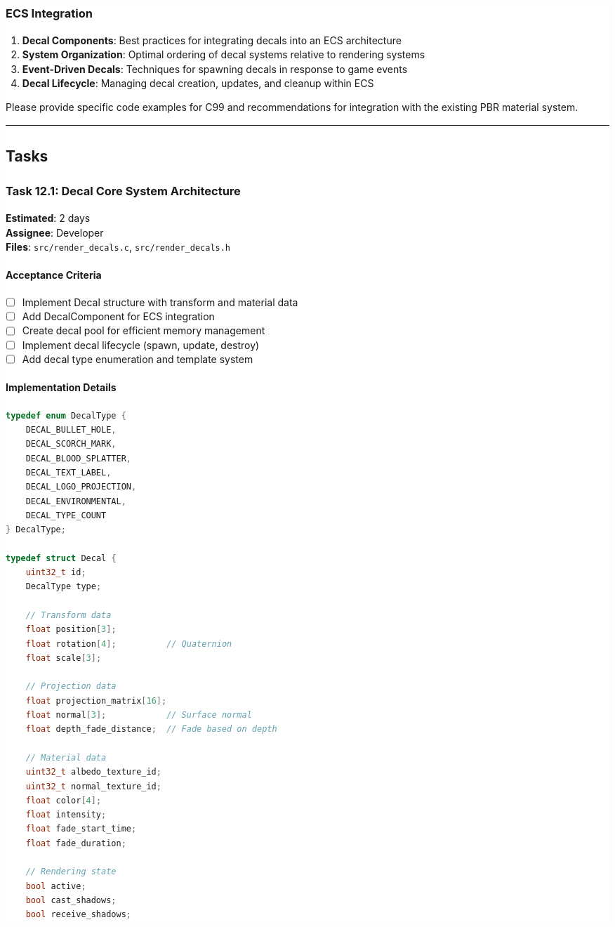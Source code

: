 ### ECS Integration
1. **Decal Components**: Best practices for integrating decals into an ECS architecture
2. **System Organization**: Optimal ordering of decal systems relative to rendering systems
3. **Event-Driven Decals**: Techniques for spawning decals in response to game events
4. **Decal Lifecycle**: Managing decal creation, updates, and cleanup within ECS

Please provide specific code examples for C99 and recommendations for integration with the existing PBR material system.

---

## Tasks

### Task 12.1: Decal Core System Architecture
**Estimated**: 2 days  
**Assignee**: Developer  
**Files**: `src/render_decals.c`, `src/render_decals.h`

#### Acceptance Criteria
- [ ] Implement Decal structure with transform and material data
- [ ] Add DecalComponent for ECS integration
- [ ] Create decal pool for efficient memory management
- [ ] Implement decal lifecycle (spawn, update, destroy)
- [ ] Add decal type enumeration and template system

#### Implementation Details
```c
typedef enum DecalType {
    DECAL_BULLET_HOLE,
    DECAL_SCORCH_MARK,
    DECAL_BLOOD_SPLATTER,
    DECAL_TEXT_LABEL,
    DECAL_LOGO_PROJECTION,
    DECAL_ENVIRONMENTAL,
    DECAL_TYPE_COUNT
} DecalType;

typedef struct Decal {
    uint32_t id;
    DecalType type;
    
    // Transform data
    float position[3];
    float rotation[4];          // Quaternion
    float scale[3];
    
    // Projection data
    float projection_matrix[16];
    float normal[3];            // Surface normal
    float depth_fade_distance;  // Fade based on depth
    
    // Material data
    uint32_t albedo_texture_id;
    uint32_t normal_texture_id;
    float color[4];
    float intensity;
    float fade_start_time;
    float fade_duration;
    
    // Rendering state
    bool active;
    bool cast_shadows;
    bool receive_shadows;
```